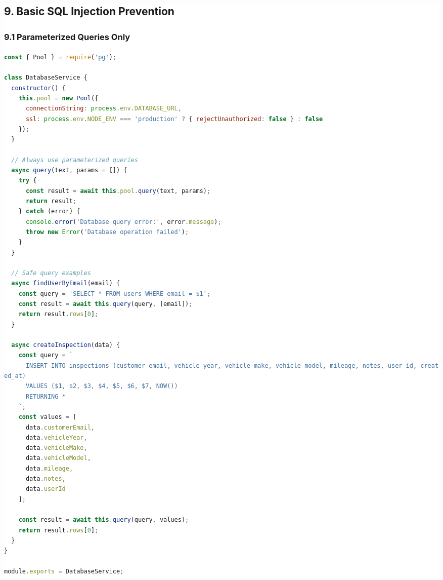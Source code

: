 ## 9. Basic SQL Injection Prevention

### 9.1 Parameterized Queries Only
```javascript
const { Pool } = require('pg');

class DatabaseService {
  constructor() {
    this.pool = new Pool({
      connectionString: process.env.DATABASE_URL,
      ssl: process.env.NODE_ENV === 'production' ? { rejectUnauthorized: false } : false
    });
  }

  // Always use parameterized queries
  async query(text, params = []) {
    try {
      const result = await this.pool.query(text, params);
      return result;
    } catch (error) {
      console.error('Database query error:', error.message);
      throw new Error('Database operation failed');
    }
  }

  // Safe query examples
  async findUserByEmail(email) {
    const query = 'SELECT * FROM users WHERE email = $1';
    const result = await this.query(query, [email]);
    return result.rows[0];
  }

  async createInspection(data) {
    const query = `
      INSERT INTO inspections (customer_email, vehicle_year, vehicle_make, vehicle_model, mileage, notes, user_id, created_at)
      VALUES ($1, $2, $3, $4, $5, $6, $7, NOW())
      RETURNING *
    `;
    const values = [
      data.customerEmail,
      data.vehicleYear,
      data.vehicleMake,
      data.vehicleModel,
      data.mileage,
      data.notes,
      data.userId
    ];
    
    const result = await this.query(query, values);
    return result.rows[0];
  }
}

module.exports = DatabaseService;
```
